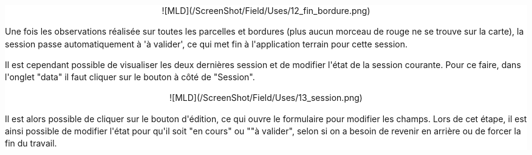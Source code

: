 <p style="text-align:center;">
  ![MLD](/ScreenShot/Field/Uses/12_fin_bordure.png)
</p>

Une fois les observations réalisée sur toutes les parcelles et bordures (plus aucun morceau de rouge ne se trouve sur la carte), la session passe automatiquement à 'à valider', ce qui met fin à l'application terrain pour cette session.

Il est cependant possible de visualiser les deux dernières session et de modifier l'état de la session courante. Pour ce faire, dans l'onglet "data" il faut cliquer sur le bouton à côté de "Session".

<p style="text-align:center;">
  ![MLD](/ScreenShot/Field/Uses/13_session.png)
</p>
Il est alors possible de cliquer sur le bouton d'édition, ce qui ouvre le formulaire pour modifier les champs. Lors de cet étape, il est ainsi possible de modifier l'état pour qu'il soit "en cours" ou ""à valider", selon si on a besoin de revenir en arrière ou de forcer la fin du travail.
